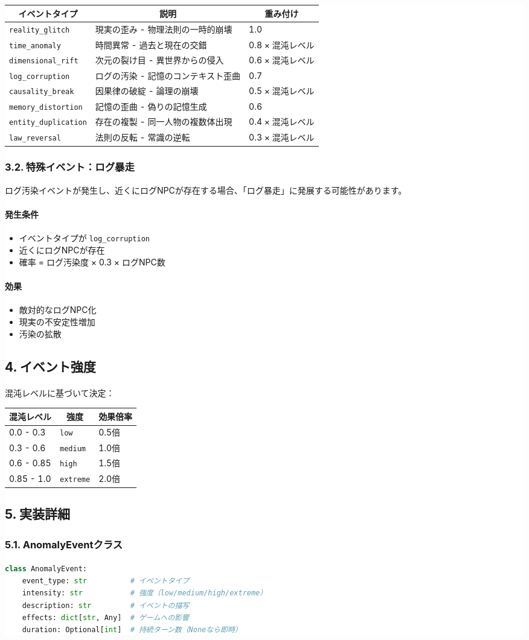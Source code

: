 | イベントタイプ | 説明 | 重み付け |
|---|---|---|
| `reality_glitch` | 現実の歪み - 物理法則の一時的崩壊 | 1.0 |
| `time_anomaly` | 時間異常 - 過去と現在の交錯 | 0.8 × 混沌レベル |
| `dimensional_rift` | 次元の裂け目 - 異世界からの侵入 | 0.6 × 混沌レベル |
| `log_corruption` | ログの汚染 - 記憶のコンテキスト歪曲 | 0.7 |
| `causality_break` | 因果律の破綻 - 論理の崩壊 | 0.5 × 混沌レベル |
| `memory_distortion` | 記憶の歪曲 - 偽りの記憶生成 | 0.6 |
| `entity_duplication` | 存在の複製 - 同一人物の複数体出現 | 0.4 × 混沌レベル |
| `law_reversal` | 法則の反転 - 常識の逆転 | 0.3 × 混沌レベル |

### 3.2. 特殊イベント：ログ暴走

ログ汚染イベントが発生し、近くにログNPCが存在する場合、「ログ暴走」に発展する可能性があります。

#### 発生条件
- イベントタイプが `log_corruption`
- 近くにログNPCが存在
- 確率 = ログ汚染度 × 0.3 × ログNPC数

#### 効果
- 敵対的なログNPC化
- 現実の不安定性増加
- 汚染の拡散

## 4. イベント強度

混沌レベルに基づいて決定：

| 混沌レベル | 強度 | 効果倍率 |
|---|---|---|
| 0.0 - 0.3 | `low` | 0.5倍 |
| 0.3 - 0.6 | `medium` | 1.0倍 |
| 0.6 - 0.85 | `high` | 1.5倍 |
| 0.85 - 1.0 | `extreme` | 2.0倍 |

## 5. 実装詳細

### 5.1. AnomalyEventクラス

```python
class AnomalyEvent:
    event_type: str          # イベントタイプ
    intensity: str           # 強度（low/medium/high/extreme）
    description: str         # イベントの描写
    effects: dict[str, Any]  # ゲームへの影響
    duration: Optional[int]  # 持続ターン数（Noneなら即時）
```

